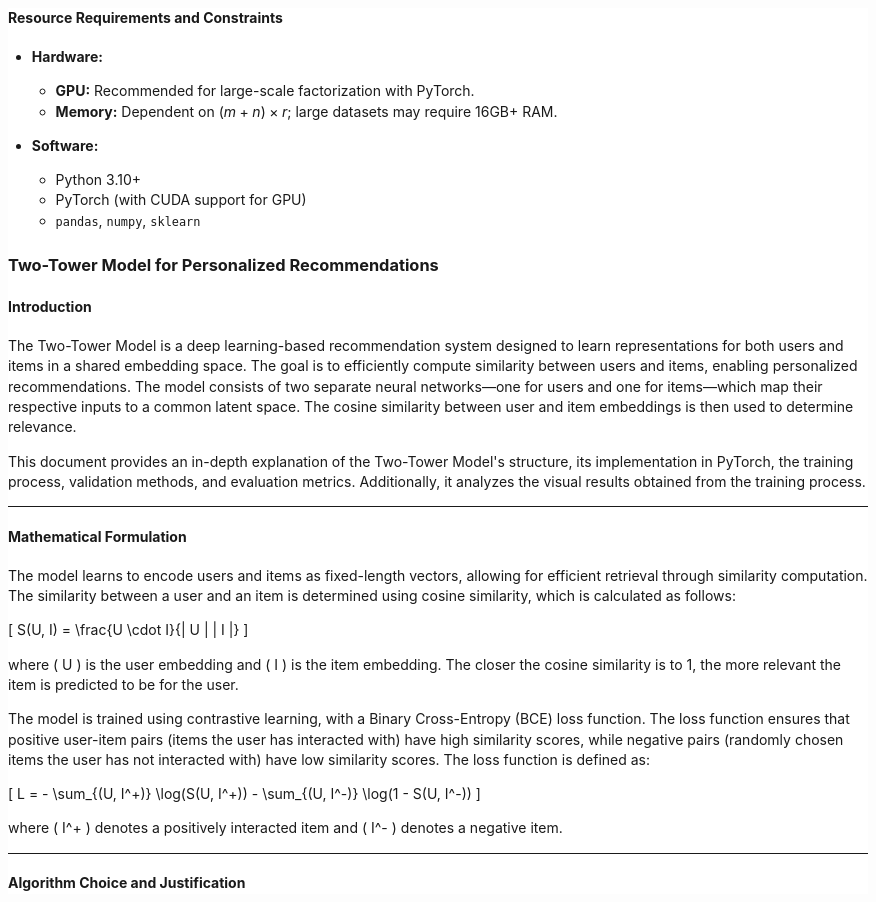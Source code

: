 #### Resource Requirements and Constraints

- **Hardware:**
   - **GPU:** Recommended for large-scale factorization with PyTorch.
   - **Memory:** Dependent on $(m + n)\times r$; large datasets may require 16GB+ RAM.

- **Software:**
   - Python 3.10+
   - PyTorch (with CUDA support for GPU)
   - `pandas`, `numpy`, `sklearn`


### Two-Tower Model for Personalized Recommendations

#### Introduction

The Two-Tower Model is a deep learning-based recommendation system designed to learn representations for both users and items in a shared embedding space. The goal is to efficiently compute similarity between users and items, enabling personalized recommendations. The model consists of two separate neural networks—one for users and one for items—which map their respective inputs to a common latent space. The cosine similarity between user and item embeddings is then used to determine relevance.

This document provides an in-depth explanation of the Two-Tower Model's structure, its implementation in PyTorch, the training process, validation methods, and evaluation metrics. Additionally, it analyzes the visual results obtained from the training process.

---

#### Mathematical Formulation

The model learns to encode users and items as fixed-length vectors, allowing for efficient retrieval through similarity computation. The similarity between a user and an item is determined using cosine similarity, which is calculated as follows:

\[
S(U, I) = \frac{U \cdot I}{\| U \| \| I \|}
\]

where \( U \) is the user embedding and \( I \) is the item embedding. The closer the cosine similarity is to 1, the more relevant the item is predicted to be for the user.

The model is trained using contrastive learning, with a Binary Cross-Entropy (BCE) loss function. The loss function ensures that positive user-item pairs (items the user has interacted with) have high similarity scores, while negative pairs (randomly chosen items the user has not interacted with) have low similarity scores. The loss function is defined as:

\[
L = - \sum_{(U, I^+)} \log(S(U, I^+)) - \sum_{(U, I^-)} \log(1 - S(U, I^-))
\]

where \( I^+ \) denotes a positively interacted item and \( I^- \) denotes a negative item.

---

#### Algorithm Choice and Justification
